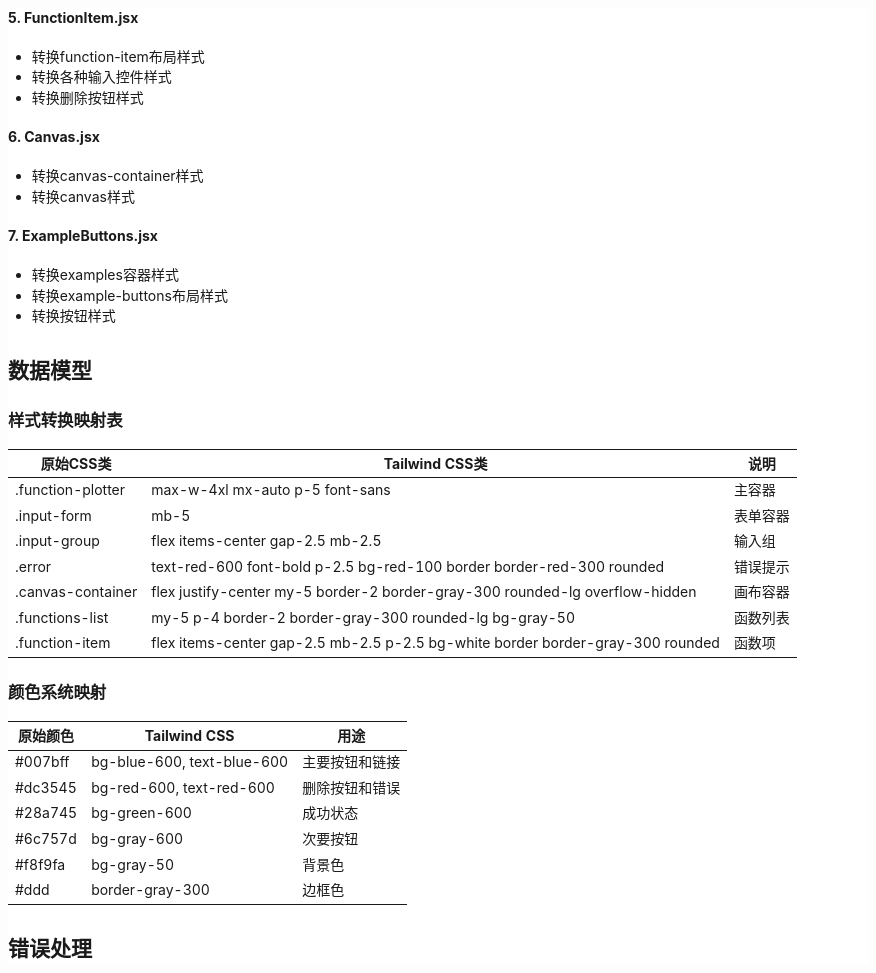 #### 5. FunctionItem.jsx
- 转换function-item布局样式
- 转换各种输入控件样式
- 转换删除按钮样式

#### 6. Canvas.jsx
- 转换canvas-container样式
- 转换canvas样式

#### 7. ExampleButtons.jsx
- 转换examples容器样式
- 转换example-buttons布局样式
- 转换按钮样式

## 数据模型

### 样式转换映射表

| 原始CSS类 | Tailwind CSS类 | 说明 |
|-----------|----------------|------|
| .function-plotter | max-w-4xl mx-auto p-5 font-sans | 主容器 |
| .input-form | mb-5 | 表单容器 |
| .input-group | flex items-center gap-2.5 mb-2.5 | 输入组 |
| .error | text-red-600 font-bold p-2.5 bg-red-100 border border-red-300 rounded | 错误提示 |
| .canvas-container | flex justify-center my-5 border-2 border-gray-300 rounded-lg overflow-hidden | 画布容器 |
| .functions-list | my-5 p-4 border-2 border-gray-300 rounded-lg bg-gray-50 | 函数列表 |
| .function-item | flex items-center gap-2.5 mb-2.5 p-2.5 bg-white border border-gray-300 rounded | 函数项 |

### 颜色系统映射

| 原始颜色 | Tailwind CSS | 用途 |
|----------|--------------|------|
| #007bff | bg-blue-600, text-blue-600 | 主要按钮和链接 |
| #dc3545 | bg-red-600, text-red-600 | 删除按钮和错误 |
| #28a745 | bg-green-600 | 成功状态 |
| #6c757d | bg-gray-600 | 次要按钮 |
| #f8f9fa | bg-gray-50 | 背景色 |
| #ddd | border-gray-300 | 边框色 |

## 错误处理
